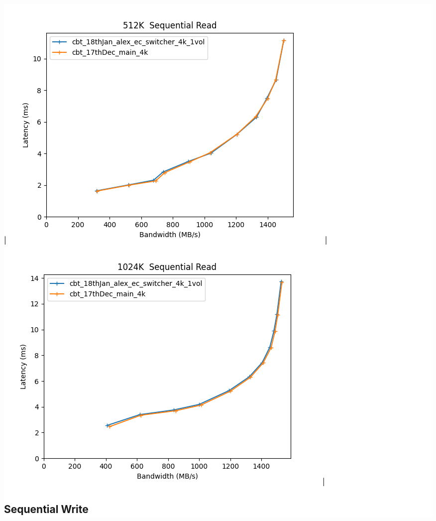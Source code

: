 |<a name="524288B-read"></a>![512K  Sequential Read](plots/Comparison_524288B_read.png)|<a name="1048576B-read"></a>![1024K  Sequential Read](plots/Comparison_1048576B_read.png)|

## Sequential Write
